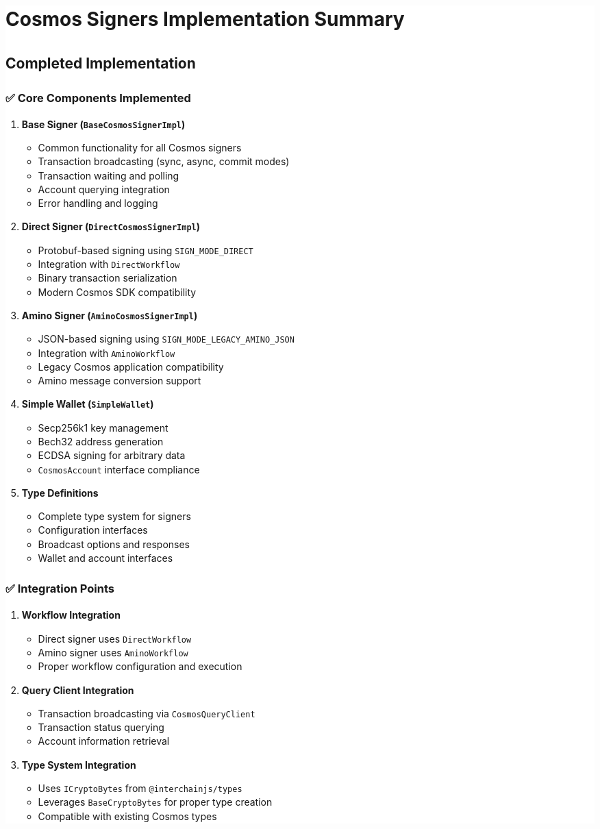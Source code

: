 # Cosmos Signers Implementation Summary

## Completed Implementation

### ✅ Core Components Implemented

1. **Base Signer (`BaseCosmosSignerImpl`)**
   - Common functionality for all Cosmos signers
   - Transaction broadcasting (sync, async, commit modes)
   - Transaction waiting and polling
   - Account querying integration
   - Error handling and logging

2. **Direct Signer (`DirectCosmosSignerImpl`)**
   - Protobuf-based signing using `SIGN_MODE_DIRECT`
   - Integration with `DirectWorkflow`
   - Binary transaction serialization
   - Modern Cosmos SDK compatibility

3. **Amino Signer (`AminoCosmosSignerImpl`)**
   - JSON-based signing using `SIGN_MODE_LEGACY_AMINO_JSON`
   - Integration with `AminoWorkflow`
   - Legacy Cosmos application compatibility
   - Amino message conversion support

4. **Simple Wallet (`SimpleWallet`)**
   - Secp256k1 key management
   - Bech32 address generation
   - ECDSA signing for arbitrary data
   - `CosmosAccount` interface compliance

5. **Type Definitions**
   - Complete type system for signers
   - Configuration interfaces
   - Broadcast options and responses
   - Wallet and account interfaces

### ✅ Integration Points

1. **Workflow Integration**
   - Direct signer uses `DirectWorkflow`
   - Amino signer uses `AminoWorkflow`
   - Proper workflow configuration and execution

2. **Query Client Integration**
   - Transaction broadcasting via `CosmosQueryClient`
   - Transaction status querying
   - Account information retrieval

3. **Type System Integration**
   - Uses `ICryptoBytes` from `@interchainjs/types`
   - Leverages `BaseCryptoBytes` for proper type creation
   - Compatible with existing Cosmos types
